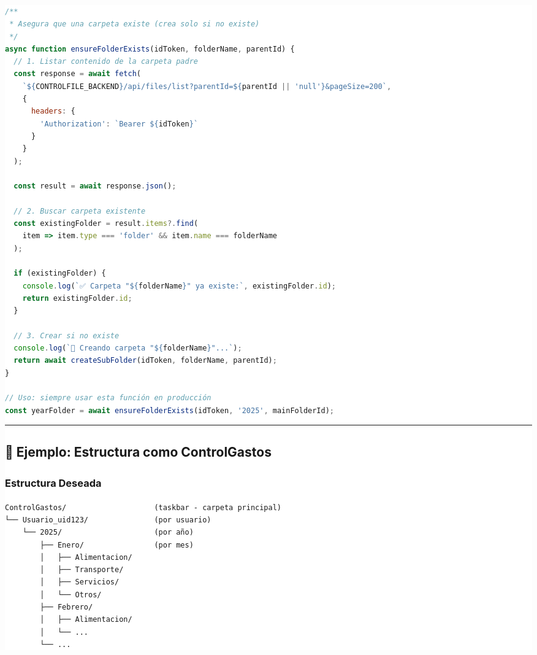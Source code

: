 ```javascript
/**
 * Asegura que una carpeta existe (crea solo si no existe)
 */
async function ensureFolderExists(idToken, folderName, parentId) {
  // 1. Listar contenido de la carpeta padre
  const response = await fetch(
    `${CONTROLFILE_BACKEND}/api/files/list?parentId=${parentId || 'null'}&pageSize=200`,
    {
      headers: {
        'Authorization': `Bearer ${idToken}`
      }
    }
  );
  
  const result = await response.json();
  
  // 2. Buscar carpeta existente
  const existingFolder = result.items?.find(
    item => item.type === 'folder' && item.name === folderName
  );
  
  if (existingFolder) {
    console.log(`✅ Carpeta "${folderName}" ya existe:`, existingFolder.id);
    return existingFolder.id;
  }
  
  // 3. Crear si no existe
  console.log(`📁 Creando carpeta "${folderName}"...`);
  return await createSubFolder(idToken, folderName, parentId);
}

// Uso: siempre usar esta función en producción
const yearFolder = await ensureFolderExists(idToken, '2025', mainFolderId);
```

---

## 🧾 Ejemplo: Estructura como ControlGastos

### Estructura Deseada

```
ControlGastos/                    (taskbar - carpeta principal)
└── Usuario_uid123/               (por usuario)
    └── 2025/                     (por año)
        ├── Enero/                (por mes)
        │   ├── Alimentacion/
        │   ├── Transporte/
        │   ├── Servicios/
        │   └── Otros/
        ├── Febrero/
        │   ├── Alimentacion/
        │   └── ...
        └── ...
```
